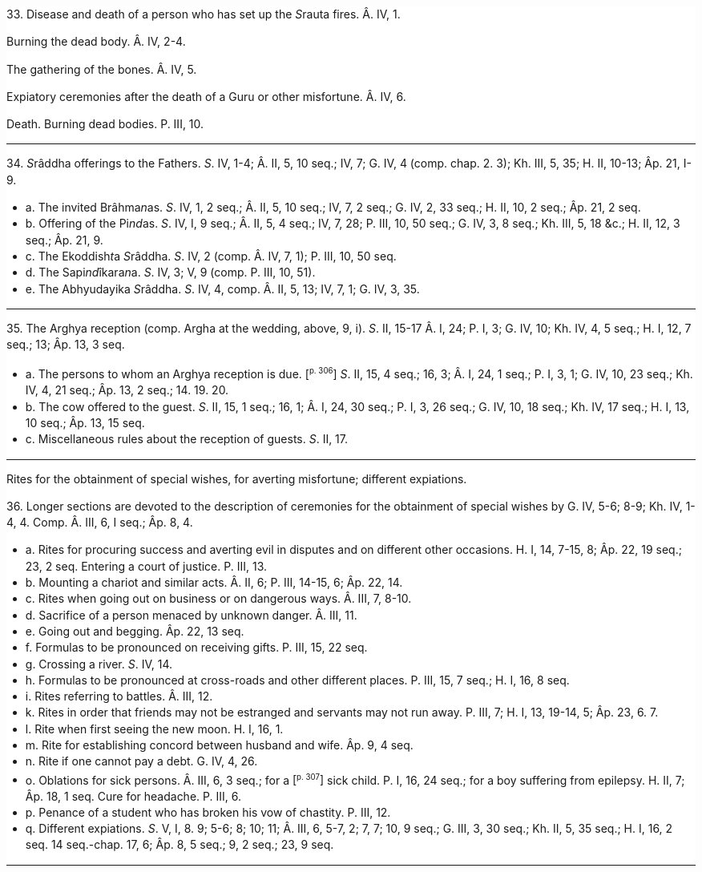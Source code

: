 
33\. Disease and death of a person who has set up the <i>S</i>rauta fires. Â. IV, 1.

Burning the dead body. Â. IV, 2-4.

The gathering of the bones. Â. IV, 5.

Expiatory ceremonies after the death of a Guru or other misfortune. Â. IV, 6.

Death. Burning dead bodies. P. III, 10.

---

34\. <i>S</i>râddha offerings to the Fathers. _S_. IV, 1-4; Â. II, 5, 10 seq.; IV, 7; G. IV, 4 (comp. chap. 2. 3); Kh. III, 5, 35; H. II, 10-13; Âp. 21, I-9.
  - a. The invited Brâhma<i>n</i>as. _S_. IV, 1, 2 seq.; Â. II, 5, 10 seq.; IV, 7, 2 seq.; G. IV, 2, 33 seq.; H. II, 10, 2 seq.; Âp. 21, 2 seq.
  - b. Offering of the Pi<i>nd</i>as. _S_. IV, I, 9 seq.; Â. II, 5, 4 seq.; IV, 7, 28; P. III, 10, 50 seq.; G. IV, 3, 8 seq.; Kh. III, 5, 18 &c.; H. II, 12, 3 seq.; Âp. 21, 9.
  - c. The Ekoddish<i>t</i>a <i>S</i>râddha. _S_. IV, 2 (comp. Â. IV, 7, 1); P. III, 10, 50 seq.
  - d. The Sapi<i>nd</i>îkara<i>n</i>a. _S_. IV, 3; V, 9 (comp. P. III, 10, 51).
  - e. The Abhyudayika <i>S</i>râddha. _S_. IV, 4, comp. Â. II, 5, 13; IV, 7, 1; G. IV, 3, 35.

---

35\. The Arghya reception (comp. Argha at the wedding, above, 9, i). _S_. II, 15-17 Â. I, 24; P. I, 3; G. IV, 10; Kh. IV, 4, 5 seq.; H. I, 12, 7 seq.; 13; Âp. 13, 3 seq.
  - a. The persons to whom an Arghya reception is due. <span id="p306">[<sup><small>p. 306</small></sup>]</span> _S_. II, 15, 4 seq.; 16, 3; Â. I, 24, 1 seq.; P. I, 3, 1; G. IV, 10, 23 seq.; Kh. IV, 4, 21 seq.; Âp. 13, 2 seq.; 14. 19. 20.
  - b. The cow offered to the guest. _S_. II, 15, 1 seq.; 16, 1; Â. I, 24, 30 seq.; P. I, 3, 26 seq.; G. IV, 10, 18 seq.; Kh. IV, 17 seq.; H. I, 13, 10 seq.; Âp. 13, 15 seq.
  - c. Miscellaneous rules about the reception of guests. _S_. II, 17.

---

Rites for the obtainment of special wishes, for averting misfortune; different expiations.

36\. Longer sections are devoted to the description of ceremonies for the obtainment of special wishes by G. IV, 5-6; 8-9; Kh. IV, 1-4, 4. Comp. Â. III, 6, I seq.; Âp. 8, 4.
  - a. Rites for procuring success and averting evil in disputes and on different other occasions. H. I, 14, 7-15, 8; Âp. 22, 19 seq.; 23, 2 seq. Entering a court of justice. P. III, 13.
  - b. Mounting a chariot and similar acts. Â. II, 6; P. III, 14-15, 6; Âp. 22, 14.
  - c. Rites when going out on business or on dangerous ways. Â. III, 7, 8-10.
  - d. Sacrifice of a person menaced by unknown danger. Â. III, 11.
  - e. Going out and begging. Âp. 22, 13 seq.
  - f. Formulas to be pronounced on receiving gifts. P. III, 15, 22 seq.
  - g. Crossing a river. _S_. IV, 14.
  - h. Formulas to be pronounced at cross-roads and other different places. P. III, 15, 7 seq.; H. I, 16, 8 seq.
  - i. Rites referring to battles. Â. III, 12.
  - k. Rites in order that friends may not be estranged and servants may not run away. P. III, 7; H. I, 13, 19-14, 5; Âp. 23, 6. 7.
  - l. Rite when first seeing the new moon. H. I, 16, 1.
  - m. Rite for establishing concord between husband and wife. Âp. 9, 4 seq.
  - n. Rite if one cannot pay a debt. G. IV, 4, 26.
  - o. Oblations for sick persons. Â. III, 6, 3 seq.; for a <span id="p307">[<sup><small>p. 307</small></sup>]</span> sick child. P. I, 16, 24 seq.; for a boy suffering from epilepsy. H. II, 7; Âp. 18, 1 seq. Cure for headache. P. III, 6.
  - p. Penance of a student who has broken his vow of chastity. P. III, 12.
  - q. Different expiations. _S_. V, I, 8. 9; 5-6; 8; 10; 11; Â. III, 6, 5-7, 2; 7, 7; 10, 9 seq.; G. III, 3, 30 seq.; Kh. II, 5, 35 seq.; H. I, 16, 2 seq. 14 seq.-chap. 17, 6; Âp. 8, 5 seq.; 9, 2 seq.; 23, 9 seq.

---
